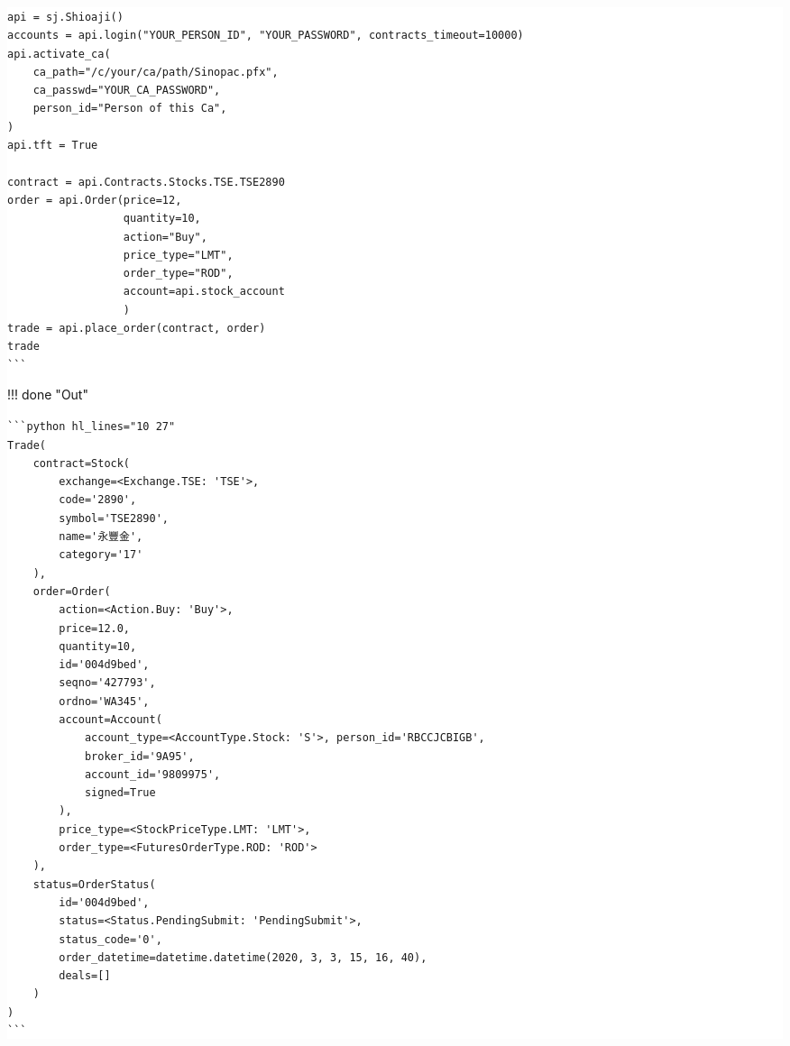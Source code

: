     api = sj.Shioaji()
    accounts = api.login("YOUR_PERSON_ID", "YOUR_PASSWORD", contracts_timeout=10000)
    api.activate_ca(
        ca_path="/c/your/ca/path/Sinopac.pfx",
        ca_passwd="YOUR_CA_PASSWORD",
        person_id="Person of this Ca",
    )
    api.tft = True

    contract = api.Contracts.Stocks.TSE.TSE2890
    order = api.Order(price=12,
                      quantity=10,
                      action="Buy",
                      price_type="LMT",
                      order_type="ROD",
                      account=api.stock_account
                      )
    trade = api.place_order(contract, order)
    trade
    ```


!!! done "Out"

    ```python hl_lines="10 27"
    Trade(
        contract=Stock(
            exchange=<Exchange.TSE: 'TSE'>, 
            code='2890', 
            symbol='TSE2890', 
            name='永豐金', 
            category='17'
        ), 
        order=Order(
            action=<Action.Buy: 'Buy'>, 
            price=12.0, 
            quantity=10, 
            id='004d9bed', 
            seqno='427793', 
            ordno='WA345', 
            account=Account(
                account_type=<AccountType.Stock: 'S'>, person_id='RBCCJCBIGB', 
                broker_id='9A95', 
                account_id='9809975', 
                signed=True
            ), 
            price_type=<StockPriceType.LMT: 'LMT'>, 
            order_type=<FuturesOrderType.ROD: 'ROD'>
        ), 
        status=OrderStatus(
            id='004d9bed', 
            status=<Status.PendingSubmit: 'PendingSubmit'>, 
            status_code='0', 
            order_datetime=datetime.datetime(2020, 3, 3, 15, 16, 40), 
            deals=[]
        )
    )
    ```
